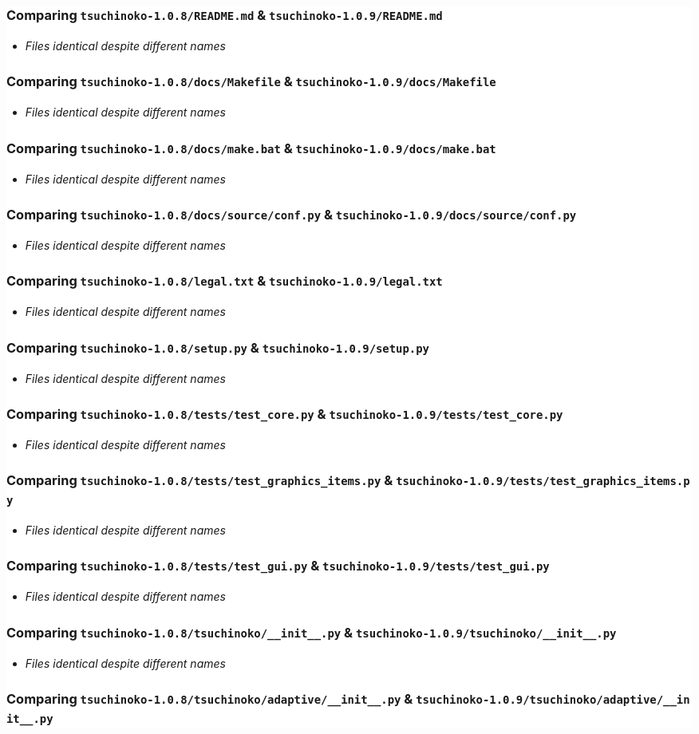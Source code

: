 ### Comparing `tsuchinoko-1.0.8/README.md` & `tsuchinoko-1.0.9/README.md`

 * *Files identical despite different names*

### Comparing `tsuchinoko-1.0.8/docs/Makefile` & `tsuchinoko-1.0.9/docs/Makefile`

 * *Files identical despite different names*

### Comparing `tsuchinoko-1.0.8/docs/make.bat` & `tsuchinoko-1.0.9/docs/make.bat`

 * *Files identical despite different names*

### Comparing `tsuchinoko-1.0.8/docs/source/conf.py` & `tsuchinoko-1.0.9/docs/source/conf.py`

 * *Files identical despite different names*

### Comparing `tsuchinoko-1.0.8/legal.txt` & `tsuchinoko-1.0.9/legal.txt`

 * *Files identical despite different names*

### Comparing `tsuchinoko-1.0.8/setup.py` & `tsuchinoko-1.0.9/setup.py`

 * *Files identical despite different names*

### Comparing `tsuchinoko-1.0.8/tests/test_core.py` & `tsuchinoko-1.0.9/tests/test_core.py`

 * *Files identical despite different names*

### Comparing `tsuchinoko-1.0.8/tests/test_graphics_items.py` & `tsuchinoko-1.0.9/tests/test_graphics_items.py`

 * *Files identical despite different names*

### Comparing `tsuchinoko-1.0.8/tests/test_gui.py` & `tsuchinoko-1.0.9/tests/test_gui.py`

 * *Files identical despite different names*

### Comparing `tsuchinoko-1.0.8/tsuchinoko/__init__.py` & `tsuchinoko-1.0.9/tsuchinoko/__init__.py`

 * *Files identical despite different names*

### Comparing `tsuchinoko-1.0.8/tsuchinoko/adaptive/__init__.py` & `tsuchinoko-1.0.9/tsuchinoko/adaptive/__init__.py`
